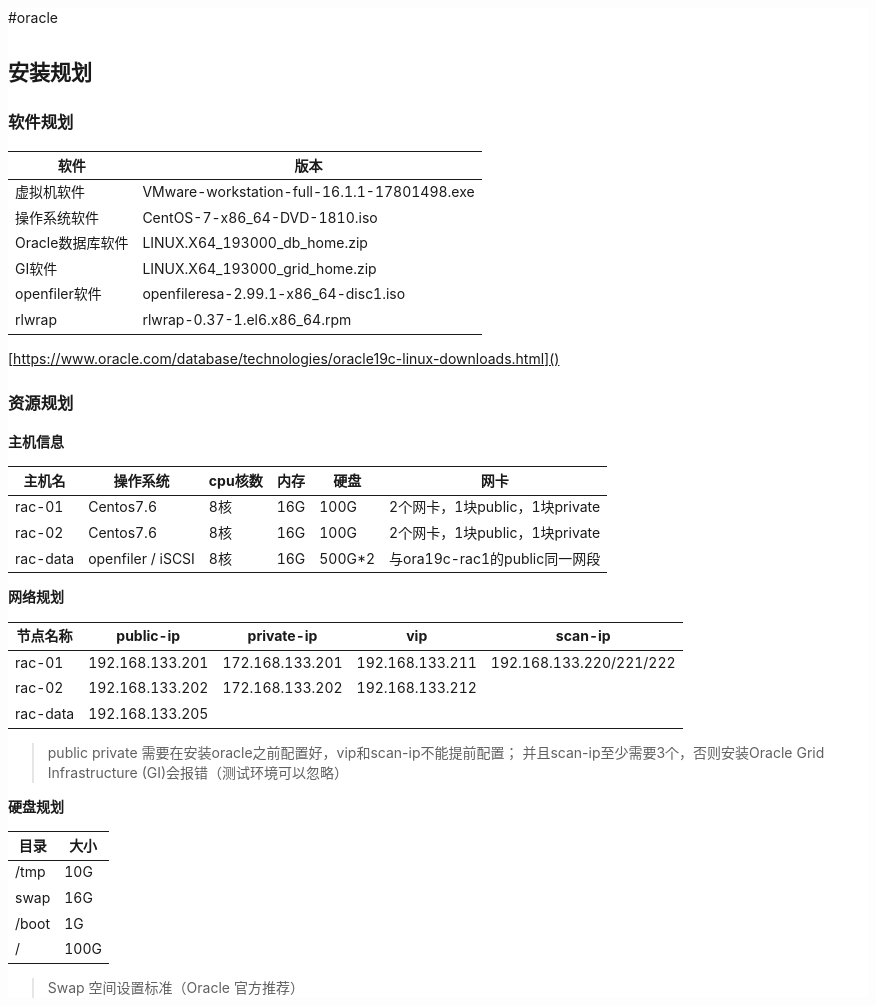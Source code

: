 #oracle

## 安装规划

### 软件规划

|**软件**|**版本**|
| ------------------| ---------------------------------------------|
|虚拟机软件|VMware-workstation-full-16.1.1-17801498.exe|
|操作系统软件|CentOS-7-x86\_64-DVD-1810.iso|
|Oracle数据库软件|LINUX.X64\_193000\_db\_home.zip|
|GI软件|LINUX.X64\_193000\_grid\_home.zip|
|openfiler软件|openfileresa-2.99.1-x86\_64-disc1.iso|
|rlwrap|rlwrap-0.37-1.el6.x86\_64.rpm|

[https://www.oracle.com/database/technologies/oracle19c-linux-downloads.html]()

### 资源规划

**主机信息**

| 主机名      | **操作系统**          | **cpu核数** | **内存** | **硬盘** | **网卡**                  |
| -------- | ----------------- | --------- | ------ | ------ | ----------------------- |
| rac-01   | Centos7.6         | 8核        | 16G    | 100G   | 2个网卡，1块public，1块private |
| rac-02   | Centos7.6         | 8核        | 16G    | 100G   | 2个网卡，1块public，1块private |
| rac-data | openfiler / iSCSI | 8核        | 16G    | 500G*2 | 与ora19c-rac1的public同一网段 |

**网络规划**

| **节点名称** | **public-ip**   | **private-ip**  | **vip**         | **scan-ip**             |
| -------- | --------------- | --------------- | --------------- | ----------------------- |
| rac-01   | 192.168.133.201 | 172.168.133.201 | 192.168.133.211 | 192.168.133.220/221/222 |
| rac-02   | 192.168.133.202 | 172.168.133.202 | 192.168.133.212 |                         |
| rac-data | 192.168.133.205 |                 |                 |                         |
>public private 需要在安装oracle之前配置好，vip和scan-ip不能提前配置；
>并且scan-ip至少需要3个，否则安装Oracle Grid Infrastructure (GI)会报错（测试环境可以忽略）

**硬盘规划**

| **目录** | **大小** |
| ------ | ------ |
| /tmp   | 10G    |
| swap   | 16G    |
| /boot  | 1G     |
| /      | 100G   |
>Swap 空间设置标准（Oracle 官方推荐）
